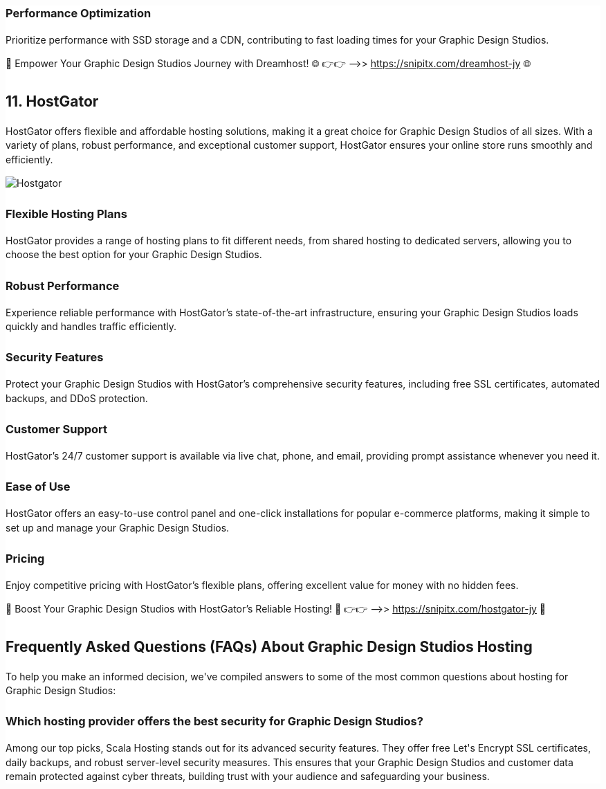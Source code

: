 ### Performance Optimization
Prioritize performance with SSD storage and a CDN, contributing to fast loading times for your Graphic Design Studios.

🚀 Empower Your Graphic Design Studios Journey with Dreamhost! 🌐
👉👉 -->> https://snipitx.com/dreamhost-jy 🌐

## 11. HostGator

HostGator offers flexible and affordable hosting solutions, making it a great choice for Graphic Design Studios of all sizes. With a variety of plans, robust performance, and exceptional customer support, HostGator ensures your online store runs smoothly and efficiently.

![Hostgator](https://i.imgur.com/SNC0dSu.jpeg "Hostgator Hosting")

### Flexible Hosting Plans
HostGator provides a range of hosting plans to fit different needs, from shared hosting to dedicated servers, allowing you to choose the best option for your Graphic Design Studios.

### Robust Performance
Experience reliable performance with HostGator’s state-of-the-art infrastructure, ensuring your Graphic Design Studios loads quickly and handles traffic efficiently.

### Security Features
Protect your Graphic Design Studios with HostGator’s comprehensive security features, including free SSL certificates, automated backups, and DDoS protection.

### Customer Support
HostGator’s 24/7 customer support is available via live chat, phone, and email, providing prompt assistance whenever you need it.

### Ease of Use
HostGator offers an easy-to-use control panel and one-click installations for popular e-commerce platforms, making it simple to set up and manage your Graphic Design Studios.

### Pricing
Enjoy competitive pricing with HostGator’s flexible plans, offering excellent value for money with no hidden fees.

🌟 Boost Your Graphic Design Studios with HostGator’s Reliable Hosting! 🚀
👉👉 -->> https://snipitx.com/hostgator-jy 🚀

## Frequently Asked Questions (FAQs) About Graphic Design Studios Hosting

To help you make an informed decision, we've compiled answers to some of the most common questions about hosting for Graphic Design Studios:

### Which hosting provider offers the best security for Graphic Design Studios? 
Among our top picks, Scala Hosting stands out for its advanced security features. They offer free Let's Encrypt SSL certificates, daily backups, and robust server-level security measures. This ensures that your Graphic Design Studios and customer data remain protected against cyber threats, building trust with your audience and safeguarding your business.
